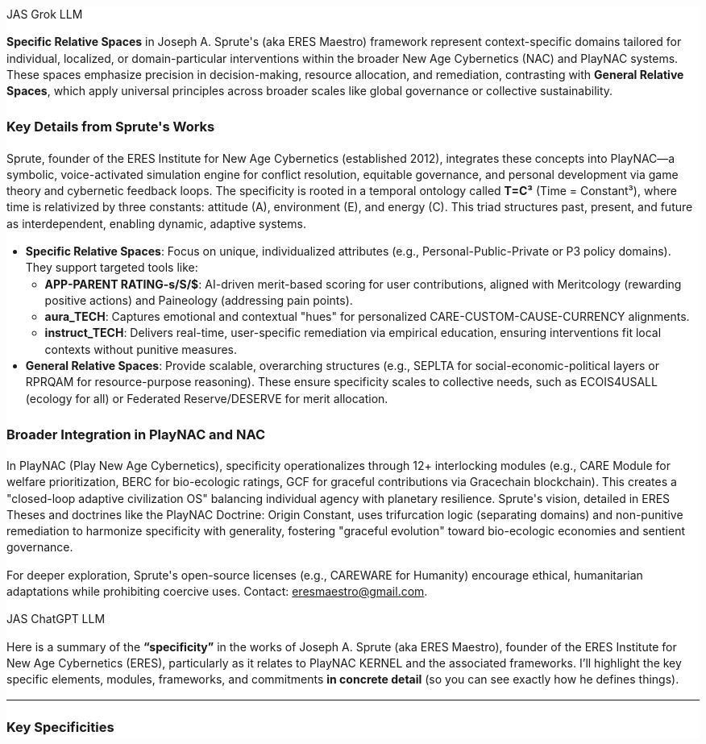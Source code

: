 JAS Grok LLM

**Specific Relative Spaces** in Joseph A. Sprute's (aka ERES Maestro) framework represent context-specific domains tailored for individual, localized, or domain-particular interventions within the broader New Age Cybernetics (NAC) and PlayNAC systems. These spaces emphasize precision in decision-making, resource allocation, and remediation, contrasting with **General Relative Spaces**, which apply universal principles across broader scales like global governance or collective sustainability.

### **Key Details from Sprute's Works**

Sprute, founder of the ERES Institute for New Age Cybernetics (established 2012), integrates these concepts into PlayNAC—a symbolic, voice-activated simulation engine for conflict resolution, equitable governance, and personal development via game theory and cybernetic feedback loops. The specificity is rooted in a temporal ontology called **T=C³** (Time \= Constant³), where time is relativized by three constants: attitude (A), environment (E), and energy (C). This triad structures past, present, and future as interdependent, enabling dynamic, adaptive systems.

* **Specific Relative Spaces**: Focus on unique, individualized attributes (e.g., Personal-Public-Private or P3 policy domains). They support targeted tools like:  
  * **APP-PARENT RATING-s/S/$**: AI-driven merit-based scoring for user contributions, aligned with Meritcology (rewarding positive actions) and Paineology (addressing pain points).  
  * **aura\_TECH**: Captures emotional and contextual "hues" for personalized CARE-CUSTOM-CAUSE-CURRENCY alignments.  
  * **instruct\_TECH**: Delivers real-time, user-specific remediation via empirical education, ensuring interventions fit local contexts without punitive measures.  
* **General Relative Spaces**: Provide scalable, overarching structures (e.g., SEPLTA for social-economic-political layers or RPRQAM for resource-purpose reasoning). These ensure specificity scales to collective needs, such as ECOIS4USALL (ecology for all) or Federated Reserve/DESERVE for merit allocation.

### **Broader Integration in PlayNAC and NAC**

In PlayNAC (Play New Age Cybernetics), specificity operationalizes through 12+ interlocking modules (e.g., CARE Module for welfare prioritization, BERC for bio-ecologic ratings, GCF for graceful contributions via Gracechain blockchain). This creates a "closed-loop adaptive civilization OS" balancing individual agency with planetary resilience. Sprute's vision, detailed in ERES Theses and doctrines like the PlayNAC Doctrine: Origin Constant, uses trifurcation logic (separating domains) and non-punitive remediation to harmonize specificity with generality, fostering "graceful evolution" toward bio-ecologic economies and sentient governance.

For deeper exploration, Sprute's open-source licenses (e.g., CAREWARE for Humanity) encourage ethical, humanitarian adaptations while prohibiting coercive uses. Contact: eresmaestro@gmail.com.

JAS ChatGPT LLM

Here is a summary of the **“specificity”** in the works of Joseph A. Sprute (aka ERES Maestro), founder of the ERES Institute for New Age Cybernetics (ERES), particularly as it relates to PlayNAC KERNEL and the associated frameworks. I’ll highlight the key specific elements, modules, frameworks, and commitments **in concrete detail** (so you can see exactly how he defines things).

---

### **Key Specificities**
